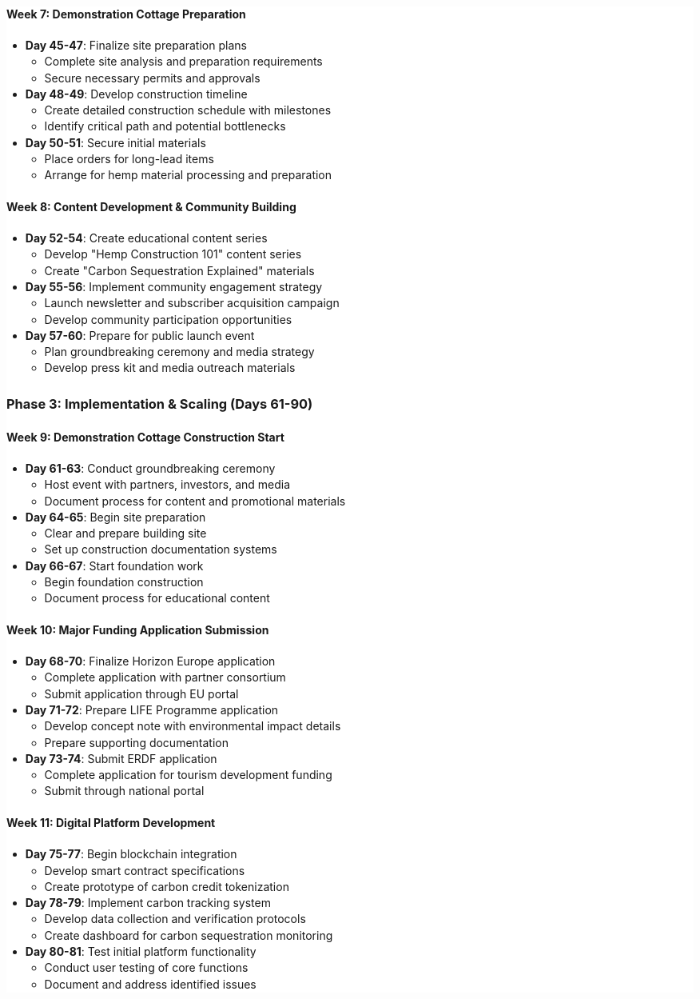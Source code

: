 #### Week 7: Demonstration Cottage Preparation
- **Day 45-47**: Finalize site preparation plans
  - Complete site analysis and preparation requirements
  - Secure necessary permits and approvals
- **Day 48-49**: Develop construction timeline
  - Create detailed construction schedule with milestones
  - Identify critical path and potential bottlenecks
- **Day 50-51**: Secure initial materials
  - Place orders for long-lead items
  - Arrange for hemp material processing and preparation

#### Week 8: Content Development & Community Building
- **Day 52-54**: Create educational content series
  - Develop "Hemp Construction 101" content series
  - Create "Carbon Sequestration Explained" materials
- **Day 55-56**: Implement community engagement strategy
  - Launch newsletter and subscriber acquisition campaign
  - Develop community participation opportunities
- **Day 57-60**: Prepare for public launch event
  - Plan groundbreaking ceremony and media strategy
  - Develop press kit and media outreach materials

### Phase 3: Implementation & Scaling (Days 61-90)

#### Week 9: Demonstration Cottage Construction Start
- **Day 61-63**: Conduct groundbreaking ceremony
  - Host event with partners, investors, and media
  - Document process for content and promotional materials
- **Day 64-65**: Begin site preparation
  - Clear and prepare building site
  - Set up construction documentation systems
- **Day 66-67**: Start foundation work
  - Begin foundation construction
  - Document process for educational content

#### Week 10: Major Funding Application Submission
- **Day 68-70**: Finalize Horizon Europe application
  - Complete application with partner consortium
  - Submit application through EU portal
- **Day 71-72**: Prepare LIFE Programme application
  - Develop concept note with environmental impact details
  - Prepare supporting documentation
- **Day 73-74**: Submit ERDF application
  - Complete application for tourism development funding
  - Submit through national portal

#### Week 11: Digital Platform Development
- **Day 75-77**: Begin blockchain integration
  - Develop smart contract specifications
  - Create prototype of carbon credit tokenization
- **Day 78-79**: Implement carbon tracking system
  - Develop data collection and verification protocols
  - Create dashboard for carbon sequestration monitoring
- **Day 80-81**: Test initial platform functionality
  - Conduct user testing of core functions
  - Document and address identified issues
